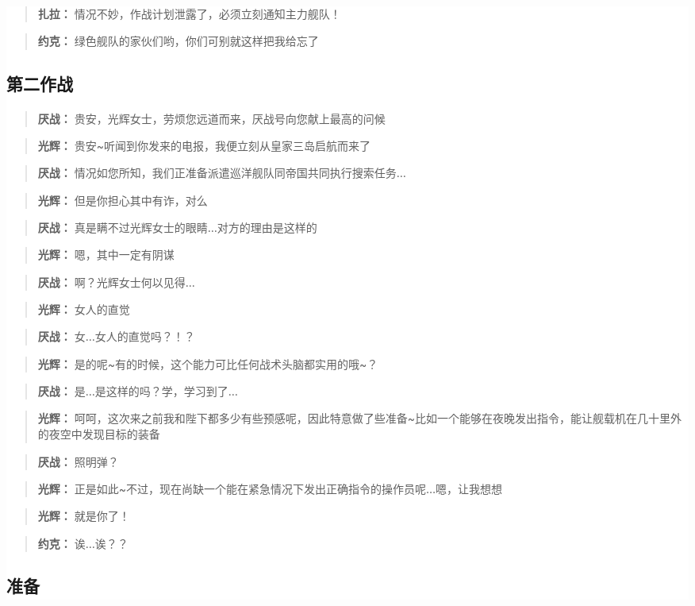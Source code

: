 > **扎拉：**
> 情况不妙，作战计划泄露了，必须立刻通知主力舰队！

> **约克：**
> 绿色舰队的家伙们哟，你们可别就这样把我给忘了

## 第二作战

> **厌战：**
> 贵安，光辉女士，劳烦您远道而来，厌战号向您献上最高的问候

> **光辉：**
> 贵安~听闻到你发来的电报，我便立刻从皇家三岛启航而来了

> **厌战：**
> 情况如您所知，我们正准备派遣巡洋舰队同帝国共同执行搜索任务…

> **光辉：**
> 但是你担心其中有诈，对么

> **厌战：**
> 真是瞒不过光辉女士的眼睛…对方的理由是这样的

> **光辉：**
> 嗯，其中一定有阴谋

> **厌战：**
> 啊？光辉女士何以见得...

> **光辉：**
> 女人的直觉

> **厌战：**
> 女…女人的直觉吗？！？

> **光辉：**
> 是的呢~有的时候，这个能力可比任何战术头脑都实用的哦~？

> **厌战：**
> 是…是这样的吗？学，学习到了…

> **光辉：**
> 呵呵，这次来之前我和陛下都多少有些预感呢，因此特意做了些准备~比如一个能够在夜晚发出指令，能让舰载机在几十里外的夜空中发现目标的装备

> **厌战：**
> 照明弹？

> **光辉：**
> 正是如此~不过，现在尚缺一个能在紧急情况下发出正确指令的操作员呢…嗯，让我想想

> **光辉：**
> 就是你了！

> **约克：**
> 诶…诶？？

## 准备
